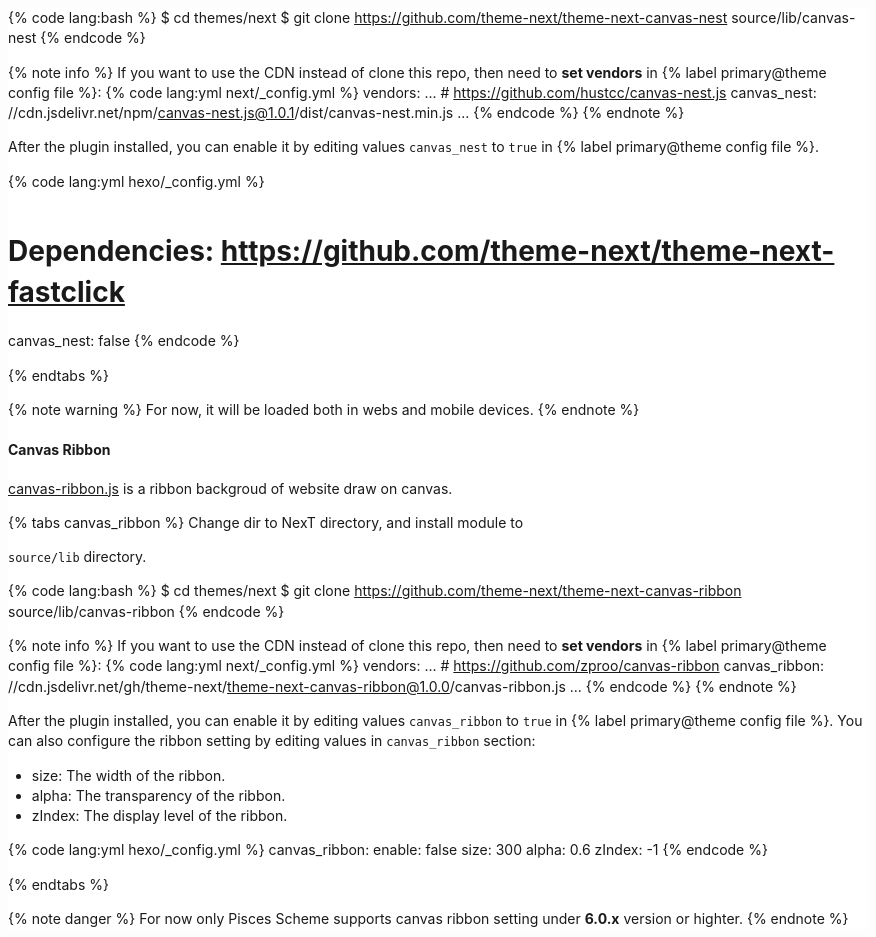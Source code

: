 {% code lang:bash %} $ cd themes/next $ git clone https://github.com/theme-next/theme-next-canvas-nest source/lib/canvas-nest {% endcode %}

{% note info %} If you want to use the CDN instead of clone this repo, then need to **set vendors** in {% label primary@theme config file %}: {% code lang:yml next/_config.yml %} vendors: ... # https://github.com/hustcc/canvas-nest.js canvas_nest: //cdn.jsdelivr.net/npm/canvas-nest.js@1.0.1/dist/canvas-nest.min.js ... {% endcode %} {% endnote %}





After the plugin installed, you can enable it by editing values `canvas_nest` to `true` in {% label primary@theme config file %}.

{% code lang:yml hexo/_config.yml %}

# Dependencies: https://github.com/theme-next/theme-next-fastclick

canvas_nest: false {% endcode %}

 {% endtabs %}

{% note warning %} For now, it will be loaded both in webs and mobile devices. {% endnote %}

#### Canvas Ribbon

[canvas-ribbon.js](https://github.com/zproo/canvas-ribbon) is a ribbon backgroud of website draw on canvas.

{% tabs canvas_ribbon %}  Change dir to NexT directory, and install module to 

`source/lib` directory.

{% code lang:bash %} $ cd themes/next $ git clone https://github.com/theme-next/theme-next-canvas-ribbon source/lib/canvas-ribbon {% endcode %}

{% note info %} If you want to use the CDN instead of clone this repo, then need to **set vendors** in {% label primary@theme config file %}: {% code lang:yml next/_config.yml %} vendors: ... # https://github.com/zproo/canvas-ribbon canvas_ribbon: //cdn.jsdelivr.net/gh/theme-next/theme-next-canvas-ribbon@1.0.0/canvas-ribbon.js ... {% endcode %} {% endnote %}





After the plugin installed, you can enable it by editing values `canvas_ribbon` to `true` in {% label primary@theme config file %}. You can also configure the ribbon setting by editing values in `canvas_ribbon` section:

* size: The width of the ribbon.
* alpha: The transparency of the ribbon.
* zIndex: The display level of the ribbon.

{% code lang:yml hexo/_config.yml %} canvas_ribbon: enable: false size: 300 alpha: 0.6 zIndex: -1 {% endcode %}

 {% endtabs %}

{% note danger %} For now only Pisces Scheme supports canvas ribbon setting under **6.0.x** version or highter. {% endnote %}
